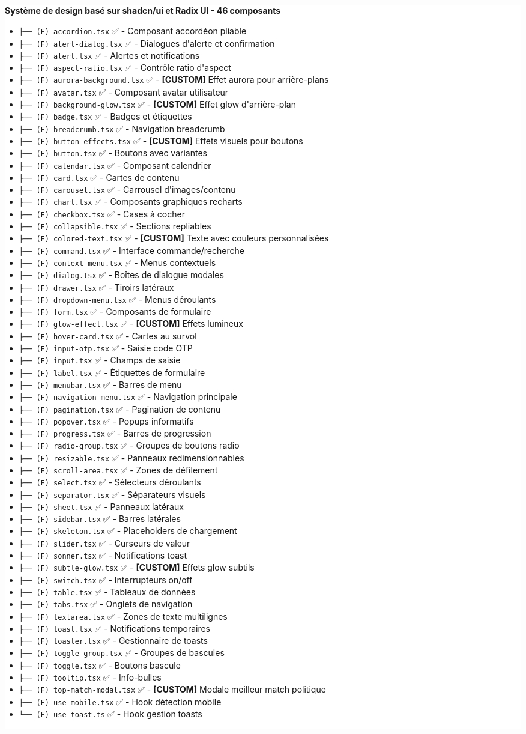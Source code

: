 **Système de design basé sur shadcn/ui et Radix UI - 46 composants**

*   `├── (F) accordion.tsx` ✅ - Composant accordéon pliable
*   `├── (F) alert-dialog.tsx` ✅ - Dialogues d'alerte et confirmation
*   `├── (F) alert.tsx` ✅ - Alertes et notifications
*   `├── (F) aspect-ratio.tsx` ✅ - Contrôle ratio d'aspect
*   `├── (F) aurora-background.tsx` ✅ - **[CUSTOM]** Effet aurora pour arrière-plans
*   `├── (F) avatar.tsx` ✅ - Composant avatar utilisateur
*   `├── (F) background-glow.tsx` ✅ - **[CUSTOM]** Effet glow d'arrière-plan
*   `├── (F) badge.tsx` ✅ - Badges et étiquettes
*   `├── (F) breadcrumb.tsx` ✅ - Navigation breadcrumb
*   `├── (F) button-effects.tsx` ✅ - **[CUSTOM]** Effets visuels pour boutons
*   `├── (F) button.tsx` ✅ - Boutons avec variantes
*   `├── (F) calendar.tsx` ✅ - Composant calendrier
*   `├── (F) card.tsx` ✅ - Cartes de contenu
*   `├── (F) carousel.tsx` ✅ - Carrousel d'images/contenu
*   `├── (F) chart.tsx` ✅ - Composants graphiques recharts
*   `├── (F) checkbox.tsx` ✅ - Cases à cocher
*   `├── (F) collapsible.tsx` ✅ - Sections repliables
*   `├── (F) colored-text.tsx` ✅ - **[CUSTOM]** Texte avec couleurs personnalisées
*   `├── (F) command.tsx` ✅ - Interface commande/recherche
*   `├── (F) context-menu.tsx` ✅ - Menus contextuels
*   `├── (F) dialog.tsx` ✅ - Boîtes de dialogue modales
*   `├── (F) drawer.tsx` ✅ - Tiroirs latéraux
*   `├── (F) dropdown-menu.tsx` ✅ - Menus déroulants
*   `├── (F) form.tsx` ✅ - Composants de formulaire
*   `├── (F) glow-effect.tsx` ✅ - **[CUSTOM]** Effets lumineux
*   `├── (F) hover-card.tsx` ✅ - Cartes au survol
*   `├── (F) input-otp.tsx` ✅ - Saisie code OTP
*   `├── (F) input.tsx` ✅ - Champs de saisie
*   `├── (F) label.tsx` ✅ - Étiquettes de formulaire
*   `├── (F) menubar.tsx` ✅ - Barres de menu
*   `├── (F) navigation-menu.tsx` ✅ - Navigation principale
*   `├── (F) pagination.tsx` ✅ - Pagination de contenu
*   `├── (F) popover.tsx` ✅ - Popups informatifs
*   `├── (F) progress.tsx` ✅ - Barres de progression
*   `├── (F) radio-group.tsx` ✅ - Groupes de boutons radio
*   `├── (F) resizable.tsx` ✅ - Panneaux redimensionnables
*   `├── (F) scroll-area.tsx` ✅ - Zones de défilement
*   `├── (F) select.tsx` ✅ - Sélecteurs déroulants
*   `├── (F) separator.tsx` ✅ - Séparateurs visuels
*   `├── (F) sheet.tsx` ✅ - Panneaux latéraux
*   `├── (F) sidebar.tsx` ✅ - Barres latérales
*   `├── (F) skeleton.tsx` ✅ - Placeholders de chargement
*   `├── (F) slider.tsx` ✅ - Curseurs de valeur
*   `├── (F) sonner.tsx` ✅ - Notifications toast
*   `├── (F) subtle-glow.tsx` ✅ - **[CUSTOM]** Effets glow subtils
*   `├── (F) switch.tsx` ✅ - Interrupteurs on/off
*   `├── (F) table.tsx` ✅ - Tableaux de données
*   `├── (F) tabs.tsx` ✅ - Onglets de navigation
*   `├── (F) textarea.tsx` ✅ - Zones de texte multilignes
*   `├── (F) toast.tsx` ✅ - Notifications temporaires
*   `├── (F) toaster.tsx` ✅ - Gestionnaire de toasts
*   `├── (F) toggle-group.tsx` ✅ - Groupes de bascules
*   `├── (F) toggle.tsx` ✅ - Boutons bascule
*   `├── (F) tooltip.tsx` ✅ - Info-bulles
*   `├── (F) top-match-modal.tsx` ✅ - **[CUSTOM]** Modale meilleur match politique
*   `├── (F) use-mobile.tsx` ✅ - Hook détection mobile
*   `└── (F) use-toast.ts` ✅ - Hook gestion toasts

---
